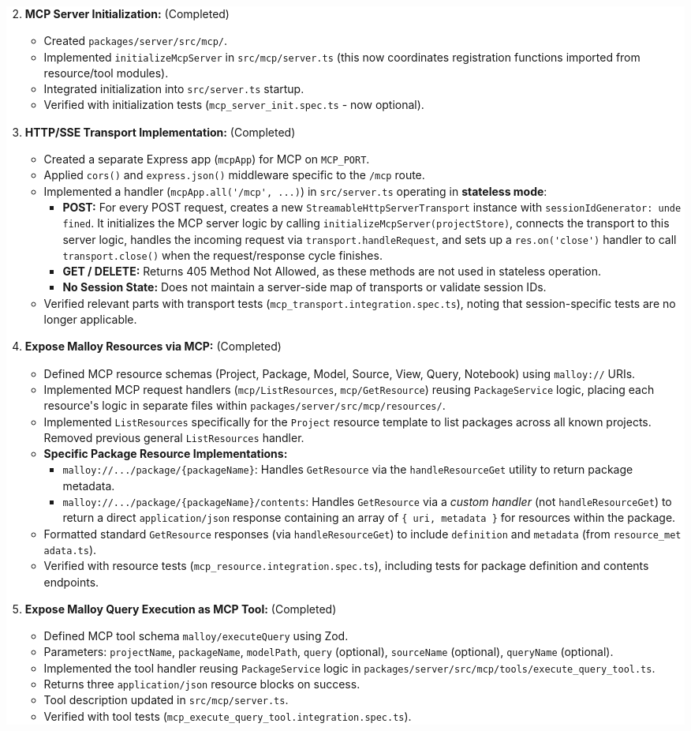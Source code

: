 2.  **MCP Server Initialization:** (Completed)
    *   Created `packages/server/src/mcp/`.
    *   Implemented `initializeMcpServer` in `src/mcp/server.ts` (this now coordinates registration functions imported from resource/tool modules).
    *   Integrated initialization into `src/server.ts` startup.
    *   Verified with initialization tests (`mcp_server_init.spec.ts` - now optional).

3.  **HTTP/SSE Transport Implementation:** (Completed)
    *   Created a separate Express app (`mcpApp`) for MCP on `MCP_PORT`.
    *   Applied `cors()` and `express.json()` middleware specific to the `/mcp` route.
    *   Implemented a handler (`mcpApp.all('/mcp', ...)`) in `src/server.ts` operating in **stateless mode**:
        *   **POST:** For every POST request, creates a new `StreamableHttpServerTransport` instance with `sessionIdGenerator: undefined`. It initializes the MCP server logic by calling `initializeMcpServer(projectStore)`, connects the transport to this server logic, handles the incoming request via `transport.handleRequest`, and sets up a `res.on('close')` handler to call `transport.close()` when the request/response cycle finishes.
        *   **GET / DELETE:** Returns 405 Method Not Allowed, as these methods are not used in stateless operation.
        *   **No Session State:** Does not maintain a server-side map of transports or validate session IDs.
    *   Verified relevant parts with transport tests (`mcp_transport.integration.spec.ts`), noting that session-specific tests are no longer applicable.

4.  **Expose Malloy Resources via MCP:** (Completed)
    *   Defined MCP resource schemas (Project, Package, Model, Source, View, Query, Notebook) using `malloy://` URIs.
    *   Implemented MCP request handlers (`mcp/ListResources`, `mcp/GetResource`) reusing `PackageService` logic, placing each resource's logic in separate files within `packages/server/src/mcp/resources/`.
    *   Implemented `ListResources` specifically for the `Project` resource template to list packages across all known projects. Removed previous general `ListResources` handler.
    *   **Specific Package Resource Implementations:**
        *   `malloy://.../package/{packageName}`: Handles `GetResource` via the `handleResourceGet` utility to return package metadata.
        *   `malloy://.../package/{packageName}/contents`: Handles `GetResource` via a *custom handler* (not `handleResourceGet`) to return a direct `application/json` response containing an array of `{ uri, metadata }` for resources within the package.
    *   Formatted standard `GetResource` responses (via `handleResourceGet`) to include `definition` and `metadata` (from `resource_metadata.ts`).
    *   Verified with resource tests (`mcp_resource.integration.spec.ts`), including tests for package definition and contents endpoints.

5.  **Expose Malloy Query Execution as MCP Tool:** (Completed)
    *   Defined MCP tool schema `malloy/executeQuery` using Zod.
    *   Parameters: `projectName`, `packageName`, `modelPath`, `query` (optional), `sourceName` (optional), `queryName` (optional).
    *   Implemented the tool handler reusing `PackageService` logic in `packages/server/src/mcp/tools/execute_query_tool.ts`.
    *   Returns three `application/json` resource blocks on success.
    *   Tool description updated in `src/mcp/server.ts`.
    *   Verified with tool tests (`mcp_execute_query_tool.integration.spec.ts`).
